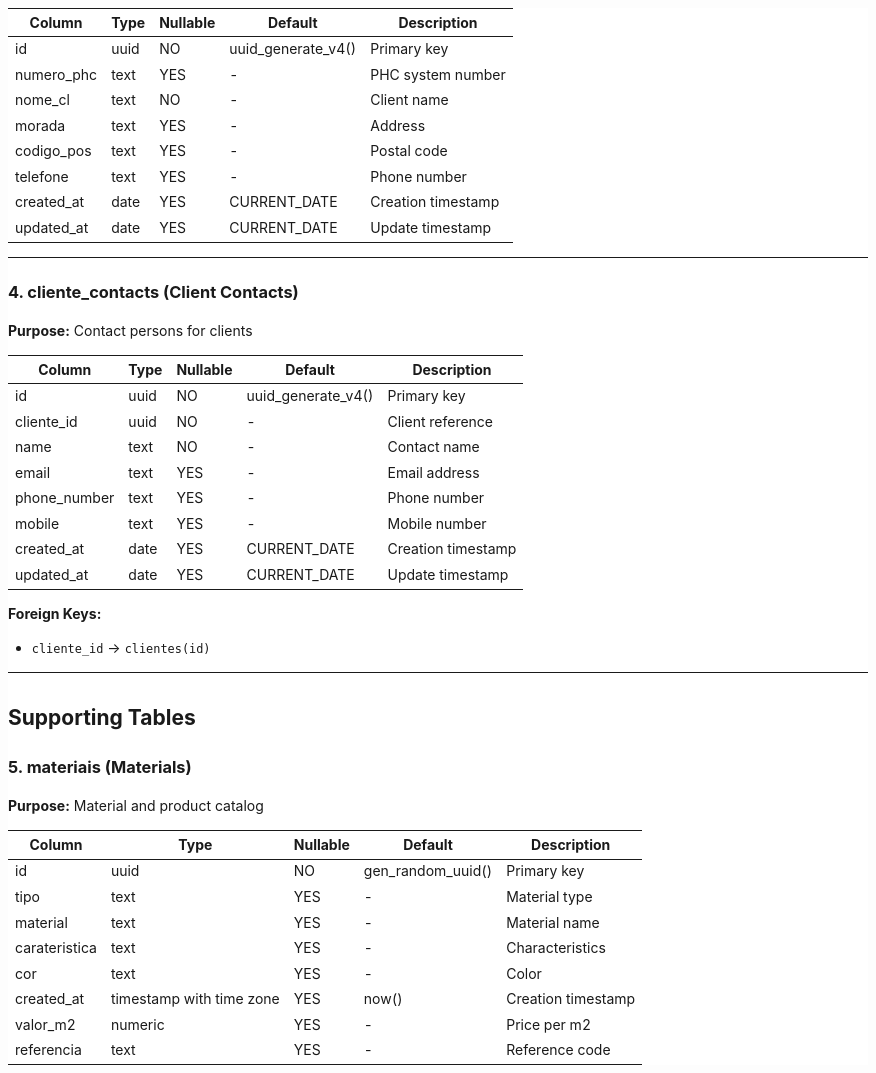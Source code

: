 | Column | Type | Nullable | Default | Description |
|--------|------|----------|---------|-------------|
| id | uuid | NO | uuid_generate_v4() | Primary key |
| numero_phc | text | YES | - | PHC system number |
| nome_cl | text | NO | - | Client name |
| morada | text | YES | - | Address |
| codigo_pos | text | YES | - | Postal code |
| telefone | text | YES | - | Phone number |
| created_at | date | YES | CURRENT_DATE | Creation timestamp |
| updated_at | date | YES | CURRENT_DATE | Update timestamp |

---

### 4. cliente_contacts (Client Contacts)
**Purpose:** Contact persons for clients

| Column | Type | Nullable | Default | Description |
|--------|------|----------|---------|-------------|
| id | uuid | NO | uuid_generate_v4() | Primary key |
| cliente_id | uuid | NO | - | Client reference |
| name | text | NO | - | Contact name |
| email | text | YES | - | Email address |
| phone_number | text | YES | - | Phone number |
| mobile | text | YES | - | Mobile number |
| created_at | date | YES | CURRENT_DATE | Creation timestamp |
| updated_at | date | YES | CURRENT_DATE | Update timestamp |

**Foreign Keys:**
- `cliente_id` → `clientes(id)`

---

## Supporting Tables

### 5. materiais (Materials)
**Purpose:** Material and product catalog

| Column | Type | Nullable | Default | Description |
|--------|------|----------|---------|-------------|
| id | uuid | NO | gen_random_uuid() | Primary key |
| tipo | text | YES | - | Material type |
| material | text | YES | - | Material name |
| carateristica | text | YES | - | Characteristics |
| cor | text | YES | - | Color |
| created_at | timestamp with time zone | YES | now() | Creation timestamp |
| valor_m2 | numeric | YES | - | Price per m2 |
| referencia | text | YES | - | Reference code |